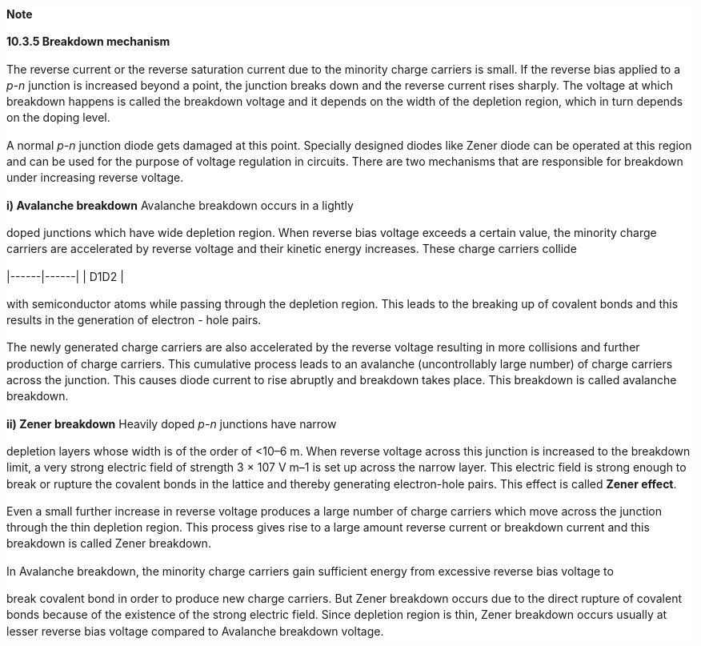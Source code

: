 **Note**

**10.3.5 Breakdown mechanism**

The reverse current or the reverse saturation current due to the minority charge carriers is small. If the reverse bias applied to a _p-n_ junction is increased beyond a point, the junction breaks down and the reverse current rises sharply. The voltage at which breakdown happens is called the breakdown voltage and it depends on the width of the depletion region, which in turn depends on the doping level.

A normal _p-n_ junction diode gets damaged at this point. Specially designed diodes like Zener diode can be operated at this region and can be used for the purpose of voltage regulation in circuits. There are two mechanisms that are responsible for breakdown under increasing reverse voltage.

**i) Avalanche breakdown** Avalanche breakdown occurs in a lightly

doped junctions which have wide depletion region. When reverse bias voltage exceeds a certain value, the minority charge carriers are accelerated by reverse voltage and their kinetic energy increases. These charge carriers collide







|------|------|
| D1D2 |




  

with semiconductor atoms while passing through the depletion region. This leads to the breaking up of covalent bonds and this results in the generation of electron - hole pairs.

The newly generated charge carriers are also accelerated by the reverse voltage resulting in more collisions and further production of charge carriers. This cumulative process leads to an avalanche (uncontrollably large number) of charge carriers across the junction. This causes diode current to rise abruptly and breakdown takes place. This breakdown is called avalanche breakdown.

**ii) Zener breakdown** Heavily doped _p-n_ junctions have narrow

depletion layers whose width is of the order of <10–6 m. When reverse voltage across this junction is increased to the breakdown limit, a very strong electric field of strength 3 × 107 V m–1 is set up across the narrow layer. This electric field is strong enough to break or rupture the covalent bonds in the lattice and thereby generating electron-hole pairs. This effect is called **Zener effect**.

Even a small further increase in reverse voltage produces a large number of charge carriers which move across the junction through the thin depletion region. This process gives rise to a large amount reverse current or breakdown current and this breakdown is called Zener breakdown.

In Avalanche breakdown, the minority charge carriers gain sufficient energy from excessive reverse bias voltage to

break covalent bond in order to produce new charge carriers. But Zener breakdown occurs due to the direct rupture of covalent bonds because of the existence of the strong electric field. Since depletion region is thin, Zener breakdown occurs usually at lesser reverse bias voltage compared to Avalanche breakdown voltage.
